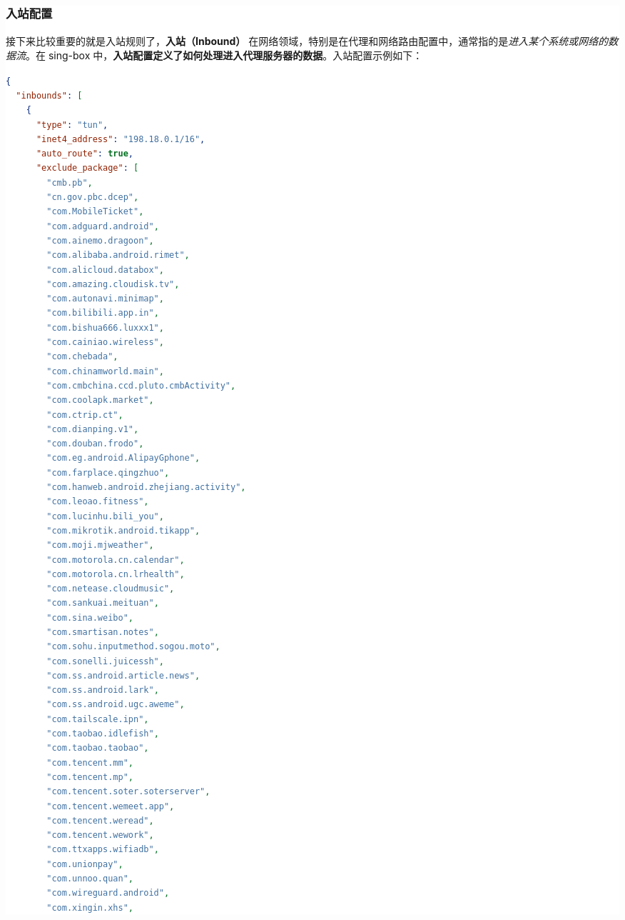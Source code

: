 ### 入站配置

接下来比较重要的就是入站规则了，**入站（Inbound）** 在网络领域，特别是在代理和网络路由配置中，通常指的是*进入某个系统或网络的数据流*。在 sing-box 中，**入站配置定义了如何处理进入代理服务器的数据**。入站配置示例如下：

```json
{
  "inbounds": [
    {
      "type": "tun",
      "inet4_address": "198.18.0.1/16",
      "auto_route": true,
      "exclude_package": [
        "cmb.pb",
        "cn.gov.pbc.dcep",
        "com.MobileTicket",
        "com.adguard.android",
        "com.ainemo.dragoon",
        "com.alibaba.android.rimet",
        "com.alicloud.databox",
        "com.amazing.cloudisk.tv",
        "com.autonavi.minimap",
        "com.bilibili.app.in",
        "com.bishua666.luxxx1",
        "com.cainiao.wireless",
        "com.chebada",
        "com.chinamworld.main",
        "com.cmbchina.ccd.pluto.cmbActivity",
        "com.coolapk.market",
        "com.ctrip.ct",
        "com.dianping.v1",
        "com.douban.frodo",
        "com.eg.android.AlipayGphone",
        "com.farplace.qingzhuo",
        "com.hanweb.android.zhejiang.activity",
        "com.leoao.fitness",
        "com.lucinhu.bili_you",
        "com.mikrotik.android.tikapp",
        "com.moji.mjweather",
        "com.motorola.cn.calendar",
        "com.motorola.cn.lrhealth",
        "com.netease.cloudmusic",
        "com.sankuai.meituan",
        "com.sina.weibo",
        "com.smartisan.notes",
        "com.sohu.inputmethod.sogou.moto",
        "com.sonelli.juicessh",
        "com.ss.android.article.news",
        "com.ss.android.lark",
        "com.ss.android.ugc.aweme",
        "com.tailscale.ipn",
        "com.taobao.idlefish",
        "com.taobao.taobao",
        "com.tencent.mm",
        "com.tencent.mp",
        "com.tencent.soter.soterserver",
        "com.tencent.wemeet.app",
        "com.tencent.weread",
        "com.tencent.wework",
        "com.ttxapps.wifiadb",
        "com.unionpay",
        "com.unnoo.quan",
        "com.wireguard.android",
        "com.xingin.xhs",
```